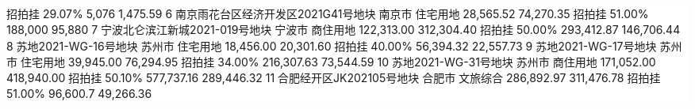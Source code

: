 招拍挂
29.07%
5,076
1,475.59
6
南京雨花台区经济开发区2021G41号地块
南京市
住宅用地
28,565.52
74,270.35
招拍挂
51.00%
188,000
95,880
7
宁波北仑滨江新城2021-019号地块
宁波市
商住用地
122,313.00
312,304.40
招拍挂
50.00%
293,412.87
146,706.44
8
苏地2021-WG-16号地块
苏州市
住宅用地
18,456.00
20,301.60
招拍挂
40.00%
56,394.32
22,557.73
9
苏地2021-WG-17号地块
苏州市
住宅用地
39,945.00
76,294.95
招拍挂
34.00%
216,307.63
73,544.59
10
苏地2021-WG-31号地块
苏州市
商住用地
171,052.00
418,940.00
招拍挂
50.10%
577,737.16
289,446.32
11
合肥经开区JK202105号地块
合肥市
文旅综合
286,892.97
311,476.78
招拍挂
51.00%
96,600.7
49,266.36